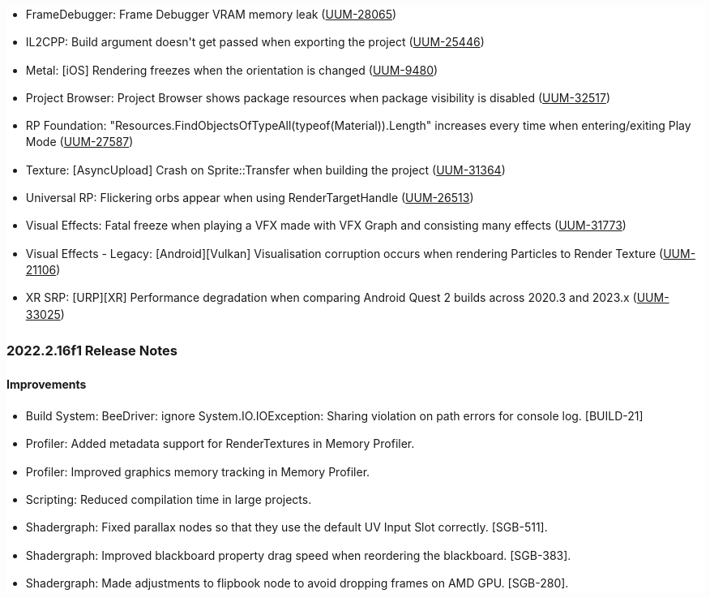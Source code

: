 *   FrameDebugger: Frame Debugger VRAM memory leak ([UUM-28065](https://issuetracker.unity3d.com/issues/frame-debugger-vram-memory-leak))
    
*   IL2CPP: Build argument doesn't get passed when exporting the project ([UUM-25446](https://issuetracker.unity3d.com/issues/il2cpp-build-argument-doesnt-get-passed-when-exporting-the-project))
    
*   Metal: \[iOS\] Rendering freezes when the orientation is changed ([UUM-9480](https://issuetracker.unity3d.com/issues/ios-rendering-freezes-when-the-orientation-is-changed))
    
*   Project Browser: Project Browser shows package resources when package visibility is disabled ([UUM-32517](https://issuetracker.unity3d.com/issues/project-browser-shows-package-resources-when-package-visibility-is-disabled))
    
*   RP Foundation: "Resources.FindObjectsOfTypeAll(typeof(Material)).Length" increases every time when entering/exiting Play Mode ([UUM-27587](https://issuetracker.unity3d.com/issues/resources-dot-findobjectsoftypeall-typeof-material-dot-length-increases-every-time-when-entering-slash-exiting-play-mode))
    
*   Texture: \[AsyncUpload\] Crash on Sprite::Transfer when building the project ([UUM-31364](https://issuetracker.unity3d.com/issues/crash-on-sprite-transfer-when-building-the-project))
    
*   Universal RP: Flickering orbs appear when using RenderTargetHandle ([UUM-26513](https://issuetracker.unity3d.com/issues/flickering-orbs-appear-when-using-rendertargethandle))
    
*   Visual Effects: Fatal freeze when playing a VFX made with VFX Graph and consisting many effects ([UUM-31773](https://issuetracker.unity3d.com/issues/fatal-freeze-when-playing-a-vfx-made-with-vfx-graph-and-consisting-many-effects))
    
*   Visual Effects - Legacy: \[Android\]\[Vulkan\] Visualisation corruption occurs when rendering Particles to Render Texture ([UUM-21106](https://issuetracker.unity3d.com/issues/android-vulkan-visualisation-corruption-occurs-when-rendering-particles-to-render-texture))
    
*   XR SRP: \[URP\]\[XR\] Performance degradation when comparing Android Quest 2 builds across 2020.3 and 2023.x ([UUM-33025](https://issuetracker.unity3d.com/issues/urp-xr-performance-degradation-when-comparing-android-quest-2-builds-across-2020-dot-3-and-2023-dot-x))
    

### 2022.2.16f1 Release Notes

#### Improvements

*   Build System: BeeDriver: ignore System.IO.IOException: Sharing violation on path errors for console log. \[BUILD-21\]
    
*   Profiler: Added metadata support for RenderTextures in Memory Profiler.
    
*   Profiler: Improved graphics memory tracking in Memory Profiler.
    
*   Scripting: Reduced compilation time in large projects.
    
*   Shadergraph: Fixed parallax nodes so that they use the default UV Input Slot correctly. \[SGB-511\].
    
*   Shadergraph: Improved blackboard property drag speed when reordering the blackboard. \[SGB-383\].
    
*   Shadergraph: Made adjustments to flipbook node to avoid dropping frames on AMD GPU. \[SGB-280\].
    